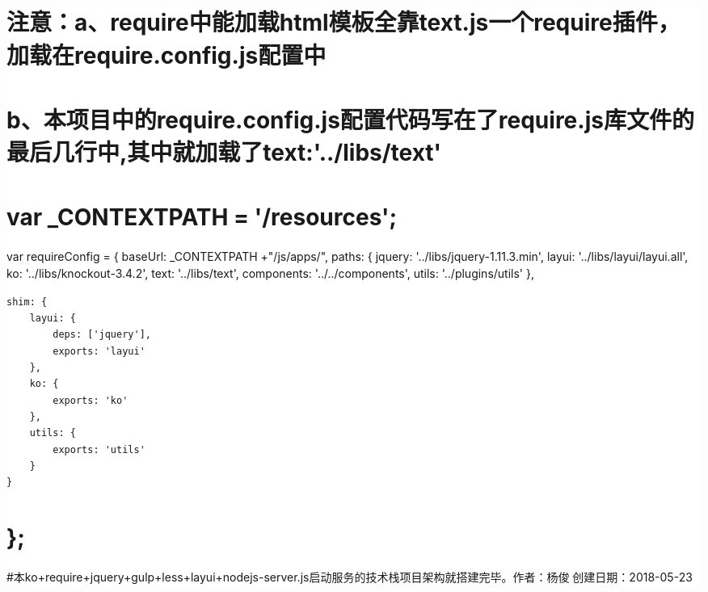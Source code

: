 # 注意：a、require中能加载html模板全靠text.js一个require插件，加载在require.config.js配置中
# b、本项目中的require.config.js配置代码写在了require.js库文件的最后几行中,其中就加载了text:'../libs/text'
# var _CONTEXTPATH = '/resources';
  var requireConfig = {
	baseUrl: _CONTEXTPATH +"/js/apps/",
	paths: {
        jquery: '../libs/jquery-1.11.3.min',
        layui: '../libs/layui/layui.all',
        ko: '../libs/knockout-3.4.2',
        text: '../libs/text',
        components: '../../components',
        utils: '../plugins/utils'
	},
	
	shim: {
		layui: {
			deps: ['jquery'],
            exports: 'layui'
        },
        ko: {
            exports: 'ko'
        },
        utils: {
            exports: 'utils'
        }
	}
# };

#本ko+require+jquery+gulp+less+layui+nodejs-server.js启动服务的技术栈项目架构就搭建完毕。作者：杨俊 创建日期：2018-05-23

  